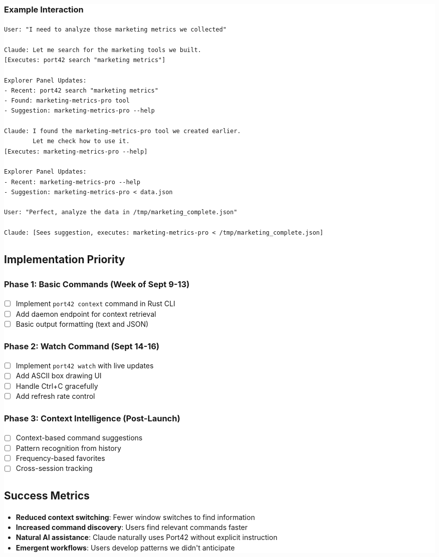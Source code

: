 ### Example Interaction

```
User: "I need to analyze those marketing metrics we collected"

Claude: Let me search for the marketing tools we built.
[Executes: port42 search "marketing metrics"]

Explorer Panel Updates:
- Recent: port42 search "marketing metrics"
- Found: marketing-metrics-pro tool
- Suggestion: marketing-metrics-pro --help

Claude: I found the marketing-metrics-pro tool we created earlier. 
        Let me check how to use it.
[Executes: marketing-metrics-pro --help]

Explorer Panel Updates:
- Recent: marketing-metrics-pro --help
- Suggestion: marketing-metrics-pro < data.json

User: "Perfect, analyze the data in /tmp/marketing_complete.json"

Claude: [Sees suggestion, executes: marketing-metrics-pro < /tmp/marketing_complete.json]
```

## Implementation Priority

### Phase 1: Basic Commands (Week of Sept 9-13)
- [ ] Implement `port42 context` command in Rust CLI
- [ ] Add daemon endpoint for context retrieval
- [ ] Basic output formatting (text and JSON)

### Phase 2: Watch Command (Sept 14-16)  
- [ ] Implement `port42 watch` with live updates
- [ ] Add ASCII box drawing UI
- [ ] Handle Ctrl+C gracefully
- [ ] Add refresh rate control

### Phase 3: Context Intelligence (Post-Launch)
- [ ] Context-based command suggestions
- [ ] Pattern recognition from history
- [ ] Frequency-based favorites
- [ ] Cross-session tracking

## Success Metrics

- **Reduced context switching**: Fewer window switches to find information
- **Increased command discovery**: Users find relevant commands faster
- **Natural AI assistance**: Claude naturally uses Port42 without explicit instruction
- **Emergent workflows**: Users develop patterns we didn't anticipate
